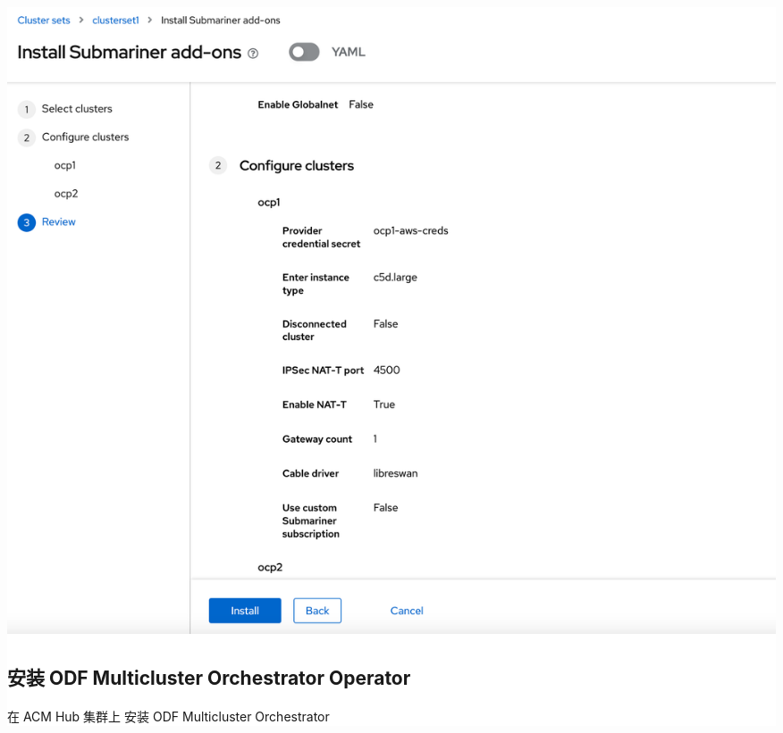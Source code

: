 ![image-20230627152153508](./ODF-DR.assets/image-20230627152153508.png)







## 安装 ODF Multicluster Orchestrator Operator



在  ACM Hub 集群上 安装  ODF Multicluster Orchestrator



